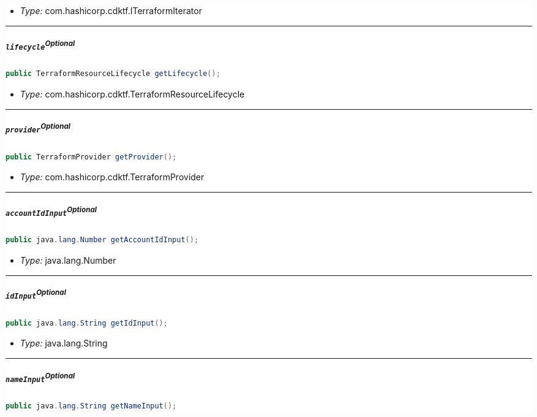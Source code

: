 - *Type:* com.hashicorp.cdktf.ITerraformIterator

---

##### `lifecycle`<sup>Optional</sup> <a name="lifecycle" id="@cdktf/provider-newrelic.dataNewrelicObfuscationExpression.DataNewrelicObfuscationExpression.property.lifecycle"></a>

```java
public TerraformResourceLifecycle getLifecycle();
```

- *Type:* com.hashicorp.cdktf.TerraformResourceLifecycle

---

##### `provider`<sup>Optional</sup> <a name="provider" id="@cdktf/provider-newrelic.dataNewrelicObfuscationExpression.DataNewrelicObfuscationExpression.property.provider"></a>

```java
public TerraformProvider getProvider();
```

- *Type:* com.hashicorp.cdktf.TerraformProvider

---

##### `accountIdInput`<sup>Optional</sup> <a name="accountIdInput" id="@cdktf/provider-newrelic.dataNewrelicObfuscationExpression.DataNewrelicObfuscationExpression.property.accountIdInput"></a>

```java
public java.lang.Number getAccountIdInput();
```

- *Type:* java.lang.Number

---

##### `idInput`<sup>Optional</sup> <a name="idInput" id="@cdktf/provider-newrelic.dataNewrelicObfuscationExpression.DataNewrelicObfuscationExpression.property.idInput"></a>

```java
public java.lang.String getIdInput();
```

- *Type:* java.lang.String

---

##### `nameInput`<sup>Optional</sup> <a name="nameInput" id="@cdktf/provider-newrelic.dataNewrelicObfuscationExpression.DataNewrelicObfuscationExpression.property.nameInput"></a>

```java
public java.lang.String getNameInput();
```
